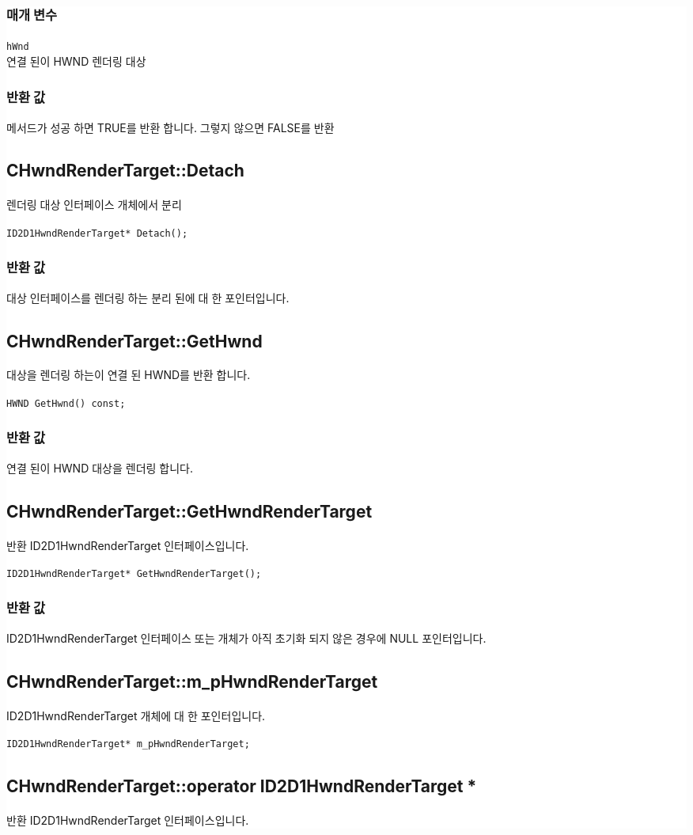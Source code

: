 ### <a name="parameters"></a>매개 변수  
 `hWnd`  
 연결 된이 HWND 렌더링 대상  
  
### <a name="return-value"></a>반환 값  
 메서드가 성공 하면 TRUE를 반환 합니다. 그렇지 않으면 FALSE를 반환  
  
##  <a name="detach"></a>CHwndRenderTarget::Detach  
 렌더링 대상 인터페이스 개체에서 분리  
  
```  
ID2D1HwndRenderTarget* Detach();
```  
  
### <a name="return-value"></a>반환 값  
 대상 인터페이스를 렌더링 하는 분리 된에 대 한 포인터입니다.  
  
##  <a name="gethwnd"></a>CHwndRenderTarget::GetHwnd  
 대상을 렌더링 하는이 연결 된 HWND를 반환 합니다.  
  
```  
HWND GetHwnd() const;  
```  
  
### <a name="return-value"></a>반환 값  
 연결 된이 HWND 대상을 렌더링 합니다.  
  
##  <a name="gethwndrendertarget"></a>CHwndRenderTarget::GetHwndRenderTarget  
 반환 ID2D1HwndRenderTarget 인터페이스입니다.  
  
```  
ID2D1HwndRenderTarget* GetHwndRenderTarget();
```  
  
### <a name="return-value"></a>반환 값  
 ID2D1HwndRenderTarget 인터페이스 또는 개체가 아직 초기화 되지 않은 경우에 NULL 포인터입니다.  
  
##  <a name="m_phwndrendertarget"></a>CHwndRenderTarget::m_pHwndRenderTarget  
 ID2D1HwndRenderTarget 개체에 대 한 포인터입니다.  
  
```  
ID2D1HwndRenderTarget* m_pHwndRenderTarget;  
```  
  
##  <a name="operator_id2d1hwndrendertarget_star"></a>CHwndRenderTarget::operator ID2D1HwndRenderTarget *  
 반환 ID2D1HwndRenderTarget 인터페이스입니다.  
  